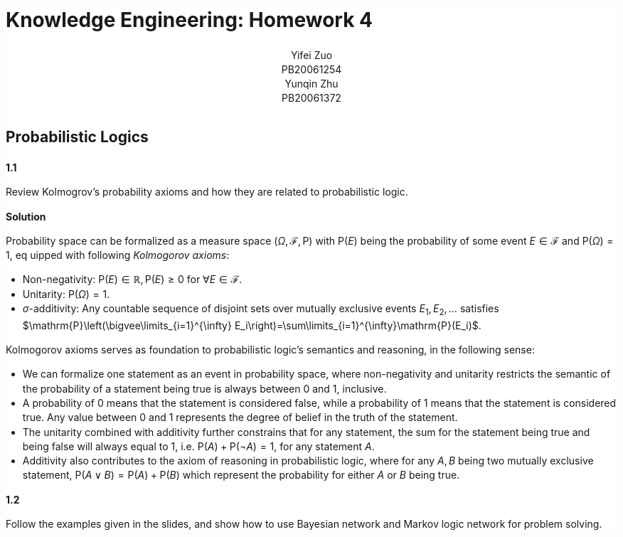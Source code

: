 # Knowledge Engineering: Homework 4

<center>
<div> Yifei Zuo <br/> PB20061254 </div>
<div> Yunqin Zhu <br/> PB20061372 </div>
</center>

## Probabilistic Logics

<div class='prob'>

**1.1**

Review Kolmogrov’s probability axioms and how they are related to probabilistic logic.

</div>

<div class='sol'>

**Solution**

Probability space can be formalized as a measure space $(\Omega, \mathcal{F}, \mathrm{P})$ with $\mathrm{P}(E)$ being the probability of some event $E\in \mathcal{F}$ and $\mathrm{P}(\Omega)=1$, eq uipped with following _Kolmogorov axioms_:

- Non-negativity: $\mathrm{P}(E)\in \mathbb{R},\mathrm{P}(E)\ge 0$ for $\forall E \in \mathcal{F}$.
- Unitarity: $\mathrm{P}(\Omega)=1$.
- $\sigma$-additivity: Any countable sequence of disjoint sets over mutually exclusive events $E_1, E_2, \dots$ satisfies $\mathrm{P}\left(\bigvee\limits_{i=1}^{\infty} E_i\right)=\sum\limits_{i=1}^{\infty}\mathrm{P}(E_i)$.

Kolmogorov axioms serves as foundation to probabilistic logic’s semantics and reasoning, in the following sense:

- We can formalize one statement as an event in probability space, where non-negativity and unitarity restricts the semantic of the probability of a statement being true is always between 0 and 1, inclusive.
- A probability of 0 means that the statement is considered false, while a probability of 1 means that the statement is considered true. Any value between 0 and 1 represents the degree of belief in the truth of the statement.
- The unitarity combined with additivity further constrains that for any statement, the sum for the statement being true and being false will always equal to 1, i.e. $\mathrm{P}(A)+\mathrm{P}(\neg A)=1$, for any statement $A$.
- Additivity also contributes to the axiom of reasoning in probabilistic logic, where for any $A, B$ being two mutually exclusive statement, $\mathrm{P}(A \vee B)=\mathrm P(A)+\mathrm P(B)$ which represent the probability for either $A$ or $B$ being true.

</div>

<div class='prob'>

**1.2**

Follow the examples given in the slides, and show how to use Bayesian network and Markov logic network for problem solving.
